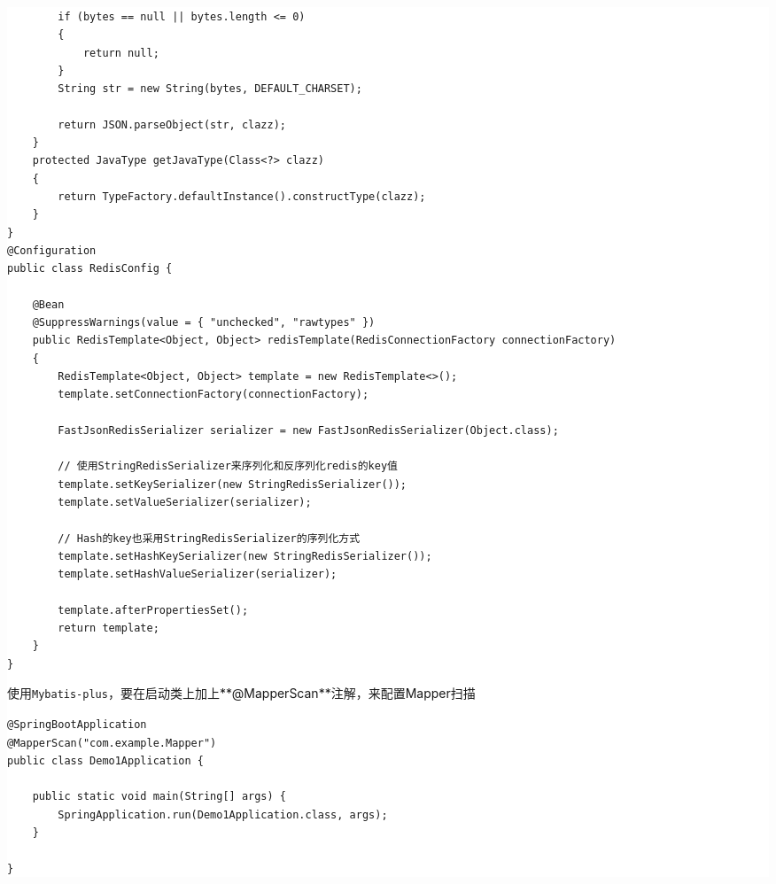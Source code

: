 ```
        if (bytes == null || bytes.length <= 0)
        {
            return null;
        }
        String str = new String(bytes, DEFAULT_CHARSET);

        return JSON.parseObject(str, clazz);
    }
    protected JavaType getJavaType(Class<?> clazz)
    {
        return TypeFactory.defaultInstance().constructType(clazz);
    }
}
@Configuration
public class RedisConfig {

    @Bean
    @SuppressWarnings(value = { "unchecked", "rawtypes" })
    public RedisTemplate<Object, Object> redisTemplate(RedisConnectionFactory connectionFactory)
    {
        RedisTemplate<Object, Object> template = new RedisTemplate<>();
        template.setConnectionFactory(connectionFactory);

        FastJsonRedisSerializer serializer = new FastJsonRedisSerializer(Object.class);

        // 使用StringRedisSerializer来序列化和反序列化redis的key值
        template.setKeySerializer(new StringRedisSerializer());
        template.setValueSerializer(serializer);

        // Hash的key也采用StringRedisSerializer的序列化方式
        template.setHashKeySerializer(new StringRedisSerializer());
        template.setHashValueSerializer(serializer);

        template.afterPropertiesSet();
        return template;
    }
}
```

使用`Mybatis-plus`，要在启动类上加上**@MapperScan**注解，来配置Mapper扫描

```
@SpringBootApplication
@MapperScan("com.example.Mapper")
public class Demo1Application {

    public static void main(String[] args) {
        SpringApplication.run(Demo1Application.class, args);
    }

}
```
